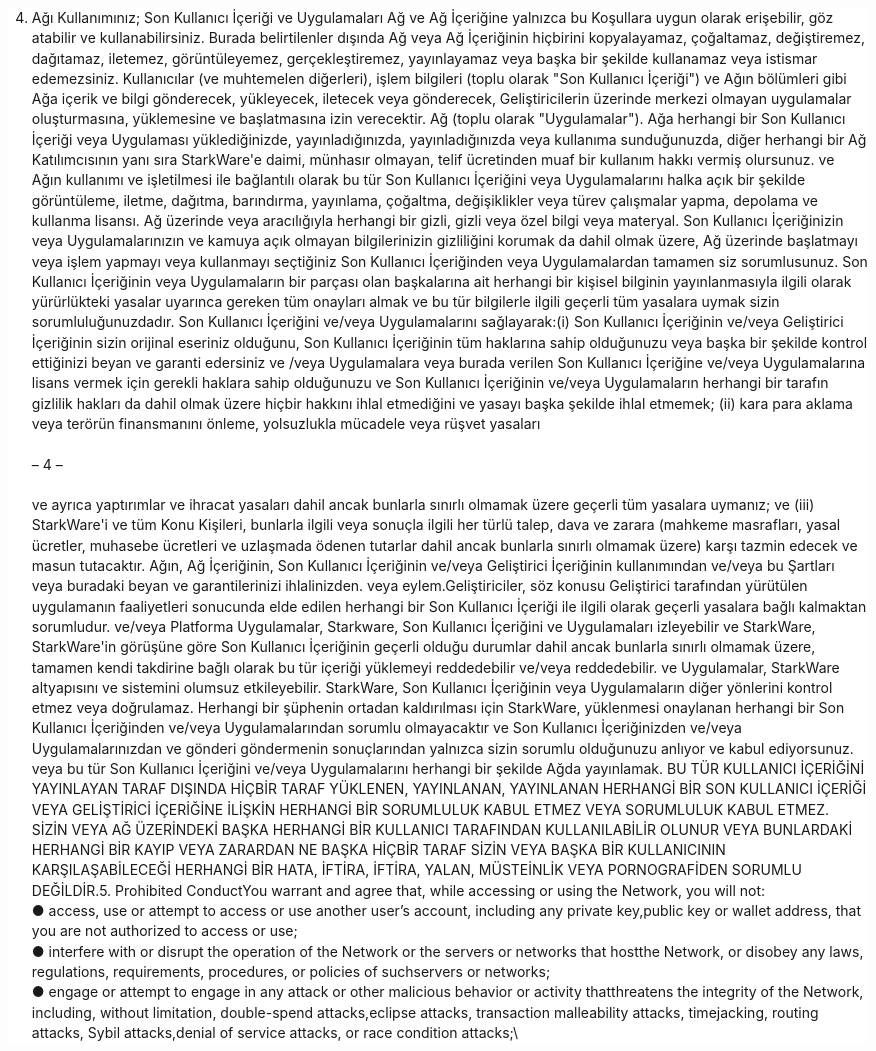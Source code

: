 4. Ağı Kullanımınız; Son Kullanıcı İçeriği ve Uygulamaları Ağ ve Ağ İçeriğine yalnızca bu Koşullara uygun olarak erişebilir, göz atabilir ve kullanabilirsiniz. Burada belirtilenler dışında Ağ veya Ağ İçeriğinin hiçbirini kopyalayamaz, çoğaltamaz, değiştiremez, dağıtamaz, iletemez, görüntüleyemez, gerçekleştiremez, yayınlayamaz veya başka bir şekilde kullanamaz veya istismar edemezsiniz. Kullanıcılar (ve muhtemelen diğerleri), işlem bilgileri (toplu olarak "Son Kullanıcı İçeriği") ve Ağın bölümleri gibi Ağa içerik ve bilgi gönderecek, yükleyecek, iletecek veya gönderecek, Geliştiricilerin üzerinde merkezi olmayan uygulamalar oluşturmasına, yüklemesine ve başlatmasına izin verecektir. Ağ (toplu olarak "Uygulamalar"). Ağa herhangi bir Son Kullanıcı İçeriği veya Uygulaması yüklediğinizde, yayınladığınızda, yayınladığınızda veya kullanıma sunduğunuzda, diğer herhangi bir Ağ Katılımcısının yanı sıra StarkWare'e daimi, münhasır olmayan, telif ücretinden muaf bir kullanım hakkı vermiş olursunuz. ve Ağın kullanımı ve işletilmesi ile bağlantılı olarak bu tür Son Kullanıcı İçeriğini veya Uygulamalarını halka açık bir şekilde görüntüleme, iletme, dağıtma, barındırma, yayınlama, çoğaltma, değişiklikler veya türev çalışmalar yapma, depolama ve kullanma lisansı. Ağ üzerinde veya aracılığıyla herhangi bir gizli, gizli veya özel bilgi veya materyal. Son Kullanıcı İçeriğinizin veya Uygulamalarınızın ve kamuya açık olmayan bilgilerinizin gizliliğini korumak da dahil olmak üzere, Ağ üzerinde başlatmayı veya işlem yapmayı veya kullanmayı seçtiğiniz Son Kullanıcı İçeriğinden veya Uygulamalardan tamamen siz sorumlusunuz. Son Kullanıcı İçeriğinin veya Uygulamaların bir parçası olan başkalarına ait herhangi bir kişisel bilginin yayınlanmasıyla ilgili olarak yürürlükteki yasalar uyarınca gereken tüm onayları almak ve bu tür bilgilerle ilgili geçerli tüm yasalara uymak sizin sorumluluğunuzdadır. Son Kullanıcı İçeriğini ve/veya Uygulamalarını sağlayarak:(i) Son Kullanıcı İçeriğinin ve/veya Geliştirici İçeriğinin sizin orijinal eseriniz olduğunu, Son Kullanıcı İçeriğinin tüm haklarına sahip olduğunuzu veya başka bir şekilde kontrol ettiğinizi beyan ve garanti edersiniz ve /veya Uygulamalara veya burada verilen Son Kullanıcı İçeriğine ve/veya Uygulamalarına lisans vermek için gerekli haklara sahip olduğunuzu ve Son Kullanıcı İçeriğinin ve/veya Uygulamaların herhangi bir tarafın gizlilik hakları da dahil olmak üzere hiçbir hakkını ihlal etmediğini ve yasayı başka şekilde ihlal etmemek; (ii) kara para aklama veya terörün finansmanını önleme, yolsuzlukla mücadele veya rüşvet yasaları\
   \
   – 4 –\
   \
   ve ayrıca yaptırımlar ve ihracat yasaları dahil ancak bunlarla sınırlı olmamak üzere geçerli tüm yasalara uymanız; ve (iii) StarkWare'i ve tüm Konu Kişileri, bunlarla ilgili veya sonuçla ilgili her türlü talep, dava ve zarara (mahkeme masrafları, yasal ücretler, muhasebe ücretleri ve uzlaşmada ödenen tutarlar dahil ancak bunlarla sınırlı olmamak üzere) karşı tazmin edecek ve masun tutacaktır. Ağın, Ağ İçeriğinin, Son Kullanıcı İçeriğinin ve/veya Geliştirici İçeriğinin kullanımından ve/veya bu Şartları veya buradaki beyan ve garantilerinizi ihlalinizden. veya eylem.Geliştiriciler, söz konusu Geliştirici tarafından yürütülen uygulamanın faaliyetleri sonucunda elde edilen herhangi bir Son Kullanıcı İçeriği ile ilgili olarak geçerli yasalara bağlı kalmaktan sorumludur. ve/veya Platforma Uygulamalar, Starkware, Son Kullanıcı İçeriğini ve Uygulamaları izleyebilir ve StarkWare, StarkWare'in görüşüne göre Son Kullanıcı İçeriğinin geçerli olduğu durumlar dahil ancak bunlarla sınırlı olmamak üzere, tamamen kendi takdirine bağlı olarak bu tür içeriği yüklemeyi reddedebilir ve/veya reddedebilir. ve Uygulamalar, StarkWare altyapısını ve sistemini olumsuz etkileyebilir. StarkWare, Son Kullanıcı İçeriğinin veya Uygulamaların diğer yönlerini kontrol etmez veya doğrulamaz. Herhangi bir şüphenin ortadan kaldırılması için StarkWare, yüklenmesi onaylanan herhangi bir Son Kullanıcı İçeriğinden ve/veya Uygulamalarından sorumlu olmayacaktır ve Son Kullanıcı İçeriğinizden ve/veya Uygulamalarınızdan ve gönderi göndermenin sonuçlarından yalnızca sizin sorumlu olduğunuzu anlıyor ve kabul ediyorsunuz. veya bu tür Son Kullanıcı İçeriğini ve/veya Uygulamalarını herhangi bir şekilde Ağda yayınlamak. BU TÜR KULLANICI İÇERİĞİNİ YAYINLAYAN TARAF DIŞINDA HİÇBİR TARAF YÜKLENEN, YAYINLANAN, YAYINLANAN HERHANGİ BİR SON KULLANICI İÇERİĞİ VEYA GELİŞTİRİCİ İÇERİĞİNE İLİŞKİN HERHANGİ BİR SORUMLULUK KABUL ETMEZ VEYA SORUMLULUK KABUL ETMEZ. SİZİN VEYA AĞ ÜZERİNDEKİ BAŞKA HERHANGİ BİR KULLANICI TARAFINDAN KULLANILABİLİR OLUNUR VEYA BUNLARDAKİ HERHANGİ BİR KAYIP VEYA ZARARDAN NE BAŞKA HİÇBİR TARAF SİZİN VEYA BAŞKA BİR KULLANICININ KARŞILAŞABİLECEĞİ HERHANGİ BİR HATA, İFTİRA, İFTİRA, YALAN, MÜSTEİNLİK VEYA PORNOGRAFİDEN SORUMLU DEĞİLDİR.5. Prohibited ConductYou warrant and agree that, while accessing or using the Network, you will not:\
   ● access, use or attempt to access or use another user’s account, including any private key,public key or wallet address, that you are not authorized to access or use;\
   ● interfere with or disrupt the operation of the Network or the servers or networks that hostthe Network, or disobey any laws, regulations, requirements, procedures, or policies of suchservers or networks;\
   ● engage or attempt to engage in any attack or other malicious behavior or activity thatthreatens the integrity of the Network, including, without limitation, double-spend attacks,eclipse attacks, transaction malleability attacks, timejacking, routing attacks, Sybil attacks,denial of service attacks, or race condition attacks;\